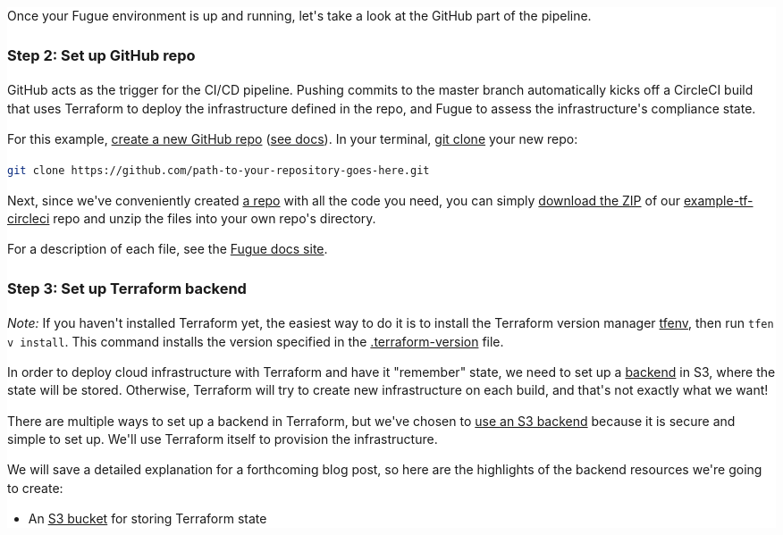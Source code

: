 Once your Fugue environment is up and running, let's take a look at the
GitHub part of the pipeline.

### Step 2: Set up GitHub repo

GitHub acts as the trigger for the CI/CD pipeline. Pushing commits to
the master branch automatically kicks off a CircleCI build that uses
Terraform to deploy the infrastructure defined in the repo, and Fugue to
assess the infrastructure's compliance state.

For this example, [create a new GitHub repo](https://github.com/new)
([see docs](https://help.github.com/en/github/getting-started-with-github/create-a-repo)).
In your terminal, [git clone](https://git-scm.com/docs/git-clone) your
new repo:

```bash
git clone https://github.com/path-to-your-repository-goes-here.git
```

Next, since we've conveniently created [a repo](https://github.com/fugue/example-tf-circleci) with all the code
you need, you can simply [download the ZIP](https://github.com/fugue/example-tf-circleci/archive/master.zip)
of our
[example-tf-circleci](https://github.com/fugue/example-tf-circleci)
repo and unzip the files into your own repo's directory.

For a description of each file, see the [Fugue docs site](https://docs.fugue.co/example-tf-circleci.html#tf-circleci-list-files).

### Step 3: Set up Terraform backend

*Note:* If you haven't installed Terraform yet, the easiest way to do it
is to install the Terraform version manager
[tfenv](https://github.com/tfutils/tfenv), then run `tfenv install`.
This command installs the version specified in the
[.terraform-version](https://github.com/fugue/example-tf-circleci/blob/master/.terraform-version)
file.

In order to deploy cloud infrastructure with Terraform and have it
"remember" state, we need to set up a
[backend](https://www.terraform.io/docs/backends/index.html) in S3,
where the state will be stored. Otherwise, Terraform will try to create
new infrastructure on each build, and that's not exactly what we want!

There are multiple ways to set up a backend in Terraform, but we've
chosen to [use an S3 backend](https://www.terraform.io/docs/backends/types/s3.html) because
it is secure and simple to set up. We'll use Terraform itself to
provision the infrastructure.

We will save a detailed explanation for a forthcoming blog post, so here
are the highlights of the backend resources we're going to create:

-   An [S3 bucket](https://github.com/fugue/example-tf-circleci/blob/master/remote_state/remotestate.tf#L93) for storing Terraform state
